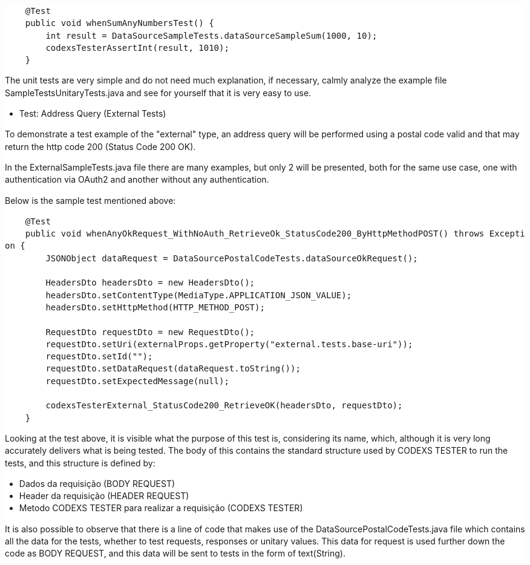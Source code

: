 <pre>
    @Test
    public void whenSumAnyNumbersTest() {
        int result = DataSourceSampleTests.dataSourceSampleSum(1000, 10);
        codexsTesterAssertInt(result, 1010);
    }
</pre>

The unit tests are very simple and do not need much explanation, if necessary, calmly analyze the
example file SampleTestsUnitaryTests.java and see for yourself that it is very easy to use.

- Test: Address Query (External Tests)

To demonstrate a test example of the "external" type, an address query will be performed using a postal code
valid and that may return the http code 200 (Status Code 200 OK).

In the ExternalSampleTests.java file there are many examples, but only 2 will be presented, both for the same
use case, one with authentication via OAuth2 and another without any authentication.

Below is the sample test mentioned above:

<pre>
    @Test
    public void whenAnyOkRequest_WithNoAuth_RetrieveOk_StatusCode200_ByHttpMethodPOST() throws Exception {
        JSONObject dataRequest = DataSourcePostalCodeTests.dataSourceOkRequest();

        HeadersDto headersDto = new HeadersDto();
        headersDto.setContentType(MediaType.APPLICATION_JSON_VALUE);
        headersDto.setHttpMethod(HTTP_METHOD_POST);

        RequestDto requestDto = new RequestDto();
        requestDto.setUri(externalProps.getProperty("external.tests.base-uri"));
        requestDto.setId("");
        requestDto.setDataRequest(dataRequest.toString());
        requestDto.setExpectedMessage(null);

        codexsTesterExternal_StatusCode200_RetrieveOK(headersDto, requestDto);
    }
</pre>

Looking at the test above, it is visible what the purpose of this test is, considering its name, which, although it is very long
accurately delivers what is being tested. The body of this contains the standard structure used by CODEXS TESTER to
run the tests, and this structure is defined by:

- Dados da requisição (BODY REQUEST)
- Header da requisição (HEADER REQUEST)
- Metodo CODEXS TESTER para realizar a requisição (CODEXS TESTER)

It is also possible to observe that there is a line of code that makes use of the DataSourcePostalCodeTests.java file which
contains all the data for the tests, whether to test requests, responses or unitary values. This data for
request is used further down the code as BODY REQUEST, and this data will be sent to tests in the form of
text(String).
